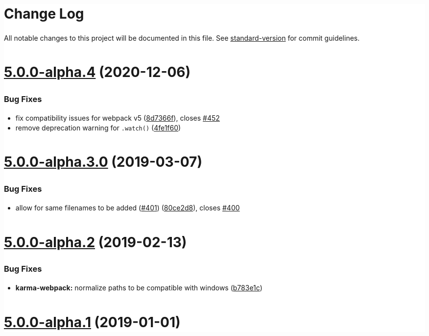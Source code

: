 # Change Log

All notable changes to this project will be documented in this file. See [standard-version](https://github.com/conventional-changelog/standard-version) for commit guidelines.

# [5.0.0-alpha.4](https://github.com/webpack-contrib/karma-webpack/compare/v5.0.0-alpha.3.0...v5.0.0-alpha.4) (2020-12-06)


### Bug Fixes

* fix compatibility issues for webpack v5 ([8d7366f](https://github.com/ryanclark/karma-webpack/commit/8d7366f3cb747a9493c9f5542b9cb0317ac32d9e)), closes [#452](https://github.com/ryanclark/karma-webpack/issues/452)
* remove deprecation warning for `.watch()` ([4fe1f60](https://github.com/ryanclark/karma-webpack/commit/4fe1f6093fc6ff25503f1422123b2b3944a4145a))

# [5.0.0-alpha.3.0](https://github.com/webpack-contrib/karma-webpack/compare/v5.0.0-alpha.2...v5.0.0-alpha.3.0) (2019-03-07)


### Bug Fixes

* allow for same filenames to be added ([#401](https://github.com/webpack-contrib/karma-webpack/issues/401)) ([80ce2d8](https://github.com/webpack-contrib/karma-webpack/commit/80ce2d8)), closes [#400](https://github.com/webpack-contrib/karma-webpack/issues/400)



<a name="5.0.0-alpha.2"></a>
# [5.0.0-alpha.2](https://github.com/webpack-contrib/karma-webpack/compare/v5.0.0-alpha.1...v5.0.0-alpha.2) (2019-02-13)


### Bug Fixes

* **karma-webpack:**  normalize paths to be compatible with windows ([b783e1c](https://github.com/webpack-contrib/karma-webpack/commit/b783e1c))



<a name="5.0.0-alpha.1"></a>
# [5.0.0-alpha.1](https://github.com/webpack-contrib/karma-webpack/compare/v5.0.0-alpha.0...v5.0.0-alpha.1) (2019-01-01)
